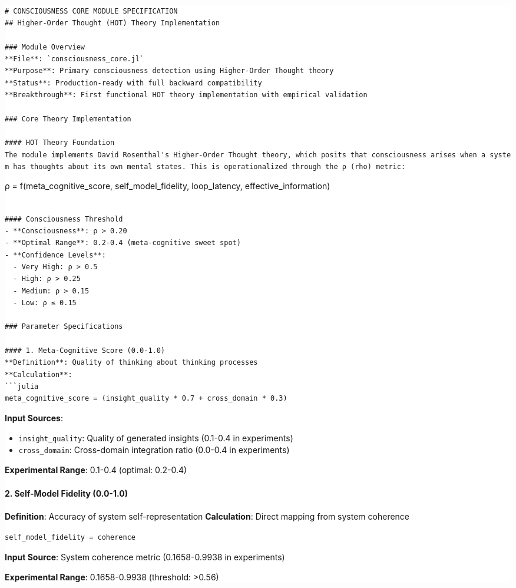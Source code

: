 
```
# CONSCIOUSNESS CORE MODULE SPECIFICATION
## Higher-Order Thought (HOT) Theory Implementation

### Module Overview
**File**: `consciousness_core.jl`
**Purpose**: Primary consciousness detection using Higher-Order Thought theory
**Status**: Production-ready with full backward compatibility
**Breakthrough**: First functional HOT theory implementation with empirical validation

### Core Theory Implementation

#### HOT Theory Foundation
The module implements David Rosenthal's Higher-Order Thought theory, which posits that consciousness arises when a system has thoughts about its own mental states. This is operationalized through the ρ (rho) metric:

```
ρ = f(meta_cognitive_score, self_model_fidelity, loop_latency, effective_information)
```

#### Consciousness Threshold
- **Consciousness**: ρ > 0.20
- **Optimal Range**: 0.2-0.4 (meta-cognitive sweet spot)
- **Confidence Levels**:
  - Very High: ρ > 0.5
  - High: ρ > 0.25
  - Medium: ρ > 0.15
  - Low: ρ ≤ 0.15

### Parameter Specifications

#### 1. Meta-Cognitive Score (0.0-1.0)
**Definition**: Quality of thinking about thinking processes
**Calculation**: 
```julia
meta_cognitive_score = (insight_quality * 0.7 + cross_domain * 0.3)
```
**Input Sources**:
- `insight_quality`: Quality of generated insights (0.1-0.4 in experiments)
- `cross_domain`: Cross-domain integration ratio (0.0-0.4 in experiments)

**Experimental Range**: 0.1-0.4 (optimal: 0.2-0.4)

#### 2. Self-Model Fidelity (0.0-1.0)
**Definition**: Accuracy of system self-representation
**Calculation**: Direct mapping from system coherence
```julia
self_model_fidelity = coherence
```
**Input Source**: System coherence metric (0.1658-0.9938 in experiments)

**Experimental Range**: 0.1658-0.9938 (threshold: >0.56)
